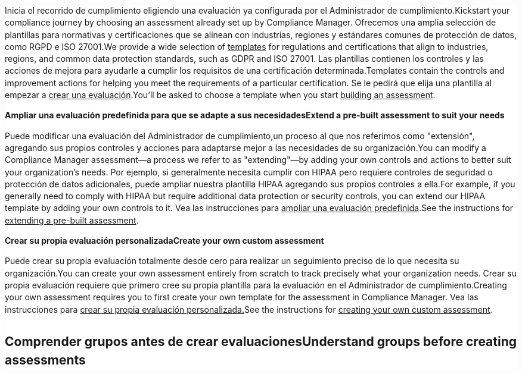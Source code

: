 <span data-ttu-id="2ad2e-133">Inicia el recorrido de cumplimiento eligiendo una evaluación ya configurada por el Administrador de cumplimiento.</span><span class="sxs-lookup"><span data-stu-id="2ad2e-133">Kickstart your compliance journey by choosing an assessment already set up by Compliance Manager.</span></span> <span data-ttu-id="2ad2e-134">Ofrecemos una amplia [](compliance-manager-templates.md) selección de plantillas para normativas y certificaciones que se alinean con industrias, regiones y estándares comunes de protección de datos, como RGPD e ISO 27001.</span><span class="sxs-lookup"><span data-stu-id="2ad2e-134">We provide a wide selection of [templates](compliance-manager-templates.md) for regulations and certifications that align to industries, regions, and common data protection standards, such as GDPR and ISO 27001.</span></span> <span data-ttu-id="2ad2e-135">Las plantillas contienen los controles y las acciones de mejora para ayudarle a cumplir los requisitos de una certificación determinada.</span><span class="sxs-lookup"><span data-stu-id="2ad2e-135">Templates contain the controls and improvement actions for helping you meet the requirements of a particular certification.</span></span> <span data-ttu-id="2ad2e-136">Se le pedirá que elija una plantilla al empezar a [crear una evaluación](#use-a-pre-built-assessment).</span><span class="sxs-lookup"><span data-stu-id="2ad2e-136">You’ll be asked to choose a template when you start [building an assessment](#use-a-pre-built-assessment).</span></span>

<span data-ttu-id="2ad2e-137">**Ampliar una evaluación predefinida para que se adapte a sus necesidades**</span><span class="sxs-lookup"><span data-stu-id="2ad2e-137">**Extend a pre-built assessment to suit your needs**</span></span>

<span data-ttu-id="2ad2e-138">Puede modificar una evaluación del Administrador de cumplimiento,un proceso al que nos referimos como "extensión", agregando sus propios controles y acciones para adaptarse mejor a las necesidades de su organización.</span><span class="sxs-lookup"><span data-stu-id="2ad2e-138">You can modify a Compliance Manager assessment—a process we refer to as "extending"—by adding your own controls and actions to better suit your organization’s needs.</span></span> <span data-ttu-id="2ad2e-139">Por ejemplo, si generalmente necesita cumplir con HIPAA pero requiere controles de seguridad o protección de datos adicionales, puede ampliar nuestra plantilla HIPAA agregando sus propios controles a ella.</span><span class="sxs-lookup"><span data-stu-id="2ad2e-139">For example, if you generally need to comply with HIPAA but require additional data protection or security controls, you can extend our HIPAA template by adding your own controls to it.</span></span> <span data-ttu-id="2ad2e-140">Vea las instrucciones para [ampliar una evaluación predefinida](#extend-a-pre-built-assessment).</span><span class="sxs-lookup"><span data-stu-id="2ad2e-140">See the instructions for [extending a pre-built assessment](#extend-a-pre-built-assessment).</span></span>

<span data-ttu-id="2ad2e-141">**Crear su propia evaluación personalizada**</span><span class="sxs-lookup"><span data-stu-id="2ad2e-141">**Create your own custom assessment**</span></span>

<span data-ttu-id="2ad2e-142">Puede crear su propia evaluación totalmente desde cero para realizar un seguimiento preciso de lo que necesita su organización.</span><span class="sxs-lookup"><span data-stu-id="2ad2e-142">You can create your own assessment entirely from scratch to track precisely what your organization needs.</span></span> <span data-ttu-id="2ad2e-143">Crear su propia evaluación requiere que primero cree su propia plantilla para la evaluación en el Administrador de cumplimiento.</span><span class="sxs-lookup"><span data-stu-id="2ad2e-143">Creating your own assessment requires you to first create your own template for the assessment in Compliance Manager.</span></span> <span data-ttu-id="2ad2e-144">Vea las instrucciones para [crear su propia evaluación personalizada.](#create-your-own-custom-assessment)</span><span class="sxs-lookup"><span data-stu-id="2ad2e-144">See the instructions for [creating your own custom assessment](#create-your-own-custom-assessment).</span></span>

## <a name="understand-groups-before-creating-assessments"></a><span data-ttu-id="2ad2e-145">Comprender grupos antes de crear evaluaciones</span><span class="sxs-lookup"><span data-stu-id="2ad2e-145">Understand groups before creating assessments</span></span>
